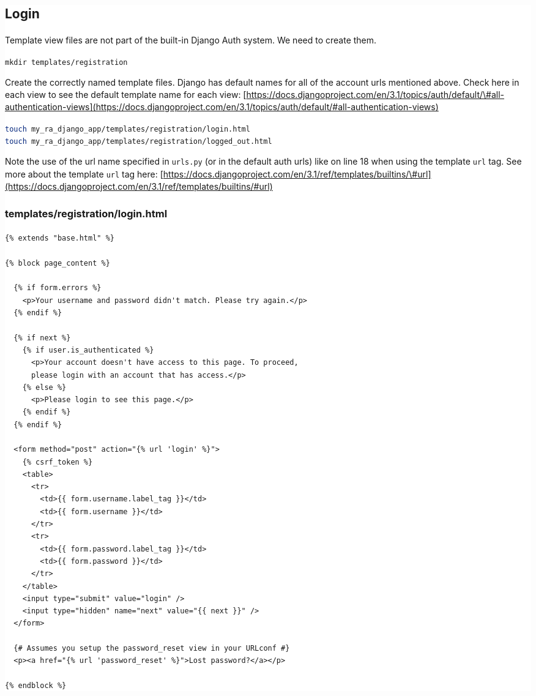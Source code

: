 ## Login

Template view files are not part of the built-in Django Auth system. We need to create them.

```text
mkdir templates/registration
```

Create the correctly named template files. Django has default names for all of the account urls mentioned above. Check here in each view to see the default template name for each view: [https://docs.djangoproject.com/en/3.1/topics/auth/default/\#all-authentication-views](https://docs.djangoproject.com/en/3.1/topics/auth/default/#all-authentication-views)

```bash
touch my_ra_django_app/templates/registration/login.html
touch my_ra_django_app/templates/registration/logged_out.html
```

Note the use of the url name specified in `urls.py` \(or in the default auth urls\) like on line 18 when using the template `url` tag. See more about the template `url` tag here: [https://docs.djangoproject.com/en/3.1/ref/templates/builtins/\#url](https://docs.djangoproject.com/en/3.1/ref/templates/builtins/#url)

### templates/registration/login.html

```markup
{% extends "base.html" %}

{% block page_content %}

  {% if form.errors %}
    <p>Your username and password didn't match. Please try again.</p>
  {% endif %}

  {% if next %}
    {% if user.is_authenticated %}
      <p>Your account doesn't have access to this page. To proceed,
      please login with an account that has access.</p>
    {% else %}
      <p>Please login to see this page.</p>
    {% endif %}
  {% endif %}

  <form method="post" action="{% url 'login' %}">
    {% csrf_token %}
    <table>
      <tr>
        <td>{{ form.username.label_tag }}</td>
        <td>{{ form.username }}</td>
      </tr>
      <tr>
        <td>{{ form.password.label_tag }}</td>
        <td>{{ form.password }}</td>
      </tr>
    </table>
    <input type="submit" value="login" />
    <input type="hidden" name="next" value="{{ next }}" />
  </form>

  {# Assumes you setup the password_reset view in your URLconf #}
  <p><a href="{% url 'password_reset' %}">Lost password?</a></p>

{% endblock %}
```
